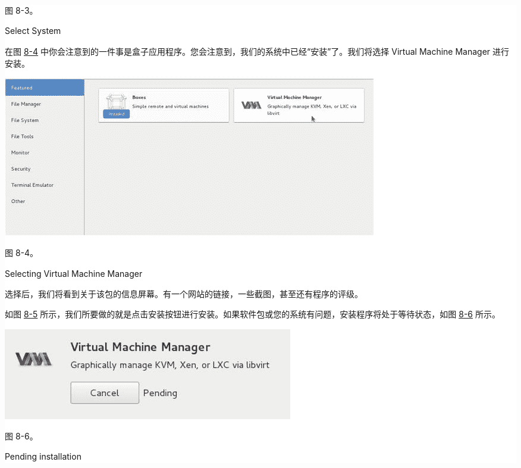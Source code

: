 图 8-3。

Select System

在图 [8-4](#Fig4) 中你会注意到的一件事是盒子应用程序。您会注意到，我们的系统中已经“安装”了。我们将选择 Virtual Machine Manager 进行安装。

![A185439_2_En_8_Fig4_HTML.jpg](img/A185439_2_En_8_Fig4_HTML.jpg)

图 8-4。

Selecting Virtual Machine Manager

选择后，我们将看到关于该包的信息屏幕。有一个网站的链接，一些截图，甚至还有程序的评级。

如图 [8-5](#Fig5) 所示，我们所要做的就是点击安装按钮进行安装。如果软件包或您的系统有问题，安装程序将处于等待状态，如图 [8-6](#Fig6) 所示。

![A185439_2_En_8_Fig6_HTML.jpg](img/A185439_2_En_8_Fig6_HTML.jpg)

图 8-6。

Pending installation
